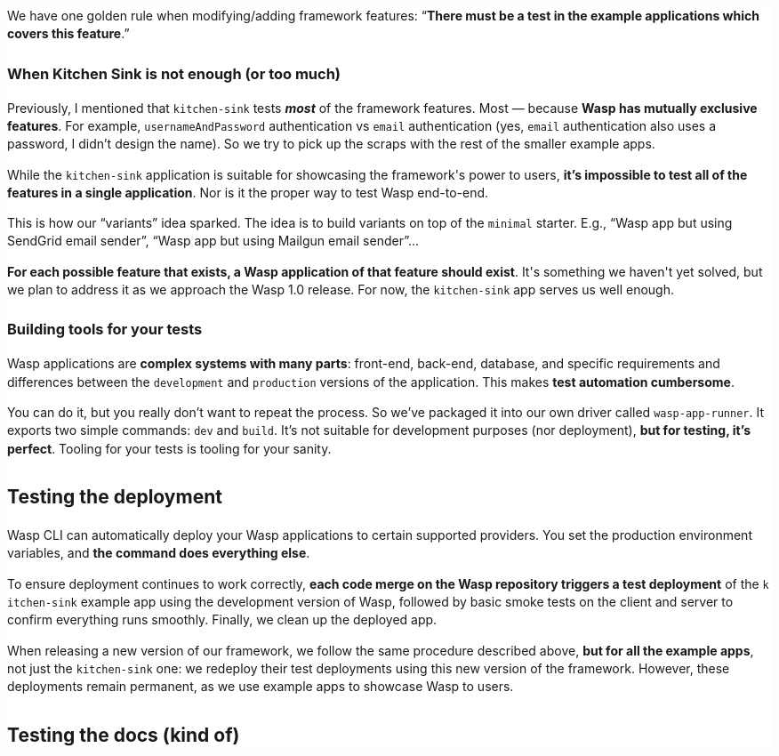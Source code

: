 We have one golden rule when modifying/adding framework features: “**There must be a test in the example applications which covers this feature**.”

### When Kitchen Sink is not enough (or too much)

Previously, I mentioned that `kitchen-sink` tests **_most_** of the framework features. Most — because **Wasp has mutually exclusive features**. For example, `usernameAndPassword` authentication vs `email` authentication (yes, `email` authentication also uses a password, I didn’t design the name). So we try to pick up the scraps with the rest of the smaller example apps.

While the `kitchen-sink` application is suitable for showcasing the framework's power to users, **it’s impossible to test all of the features in a single application**. Nor is it the proper way to test Wasp end-to-end.

This is how our “variants” idea sparked. The idea is to build variants on top of the `minimal` starter. E.g., “Wasp app but using SendGrid email sender”, “Wasp app but using Mailgun email sender”…

<ImgWithCaption
    alt="An AI generated image of Wasp mascot putting Wasp app variants on the coveyor belt to the testing pipeline"
    source="img/how-we-test-a-web-framework/wasp-app-variants-factory.png"
/>

**For each possible feature that exists, a Wasp application of that feature should exist**. It's something we haven't yet solved, but we plan to address it as we approach the Wasp 1.0 release. For now, the `kitchen-sink` app serves us well enough.

### Building tools for your tests

Wasp applications are **complex systems with many parts**: front-end, back-end, database, and specific requirements and differences between the `development` and `production` versions of the application. This makes **test automation cumbersome**.

You can do it, but you really don’t want to repeat the process. So we’ve packaged it into our own driver called `wasp-app-runner`. It exports two simple commands: `dev` and `build`. It’s not suitable for development purposes (nor deployment), **but for testing, it’s perfect**. Tooling for your tests is tooling for your sanity.

## Testing the deployment

Wasp CLI can automatically deploy your Wasp applications to certain supported providers. You set the production environment variables, and **the command does everything else**.

To ensure deployment continues to work correctly, **each code merge on the Wasp repository triggers a test deployment** of the `kitchen-sink` example app using the development version of Wasp, followed by basic smoke tests on the client and server to confirm everything runs smoothly. Finally, we clean up the deployed app.

When releasing a new version of our framework, we follow the same procedure described above, **but for all the example apps**, not just the `kitchen-sink` one: we redeploy their test deployments using this new version of the framework. However, these deployments remain permanent, as we use example apps to showcase Wasp to users.

## Testing the docs (kind of)
